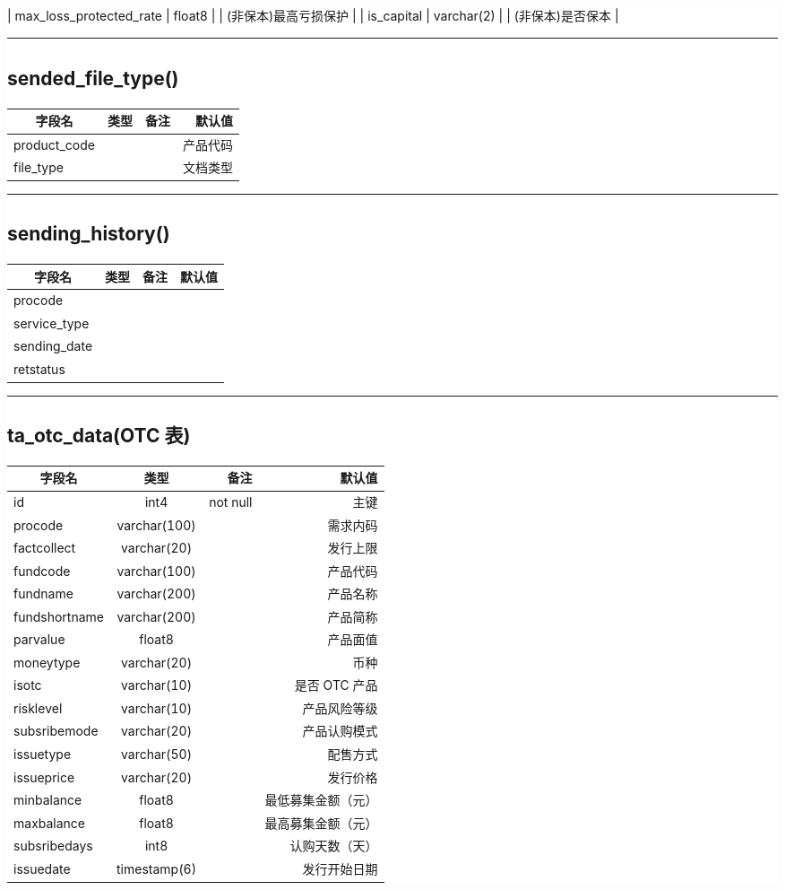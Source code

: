 | max_loss_protected_rate              |    float8    |          |               (非保本)最高亏损保护 |
| is_capital                           |  varchar(2)  |          |                   (非保本)是否保本 |

---

## sended_file_type()

| 字段名       | 类型 | 备注 |   默认值 |
| ------------ | :--: | ---: | -------: |
| product_code |      |      | 产品代码 |
| file_type    |      |      | 文档类型 |

---

## sending_history()

| 字段名       | 类型 | 备注 | 默认值 |
| ------------ | :--: | ---: | -----: |
| procode      |      |      |
| service_type |      |      |
| sending_date |      |      |
| retstatus    |      |      |

---

## ta_otc_data(OTC 表)

| 字段名                            |     类型     |     备注 |                             默认值 |
| --------------------------------- | :----------: | -------: | ---------------------------------: |
| id                                |     int4     | not null |                               主键 |
| procode                           | varchar(100) |          |                           需求内码 |
| factcollect                       | varchar(20)  |          |                           发行上限 |
| fundcode                          | varchar(100) |          |                           产品代码 |
| fundname                          | varchar(200) |          |                           产品名称 |
| fundshortname                     | varchar(200) |          |                           产品简称 |
| parvalue                          |    float8    |          |                           产品面值 |
| moneytype                         | varchar(20)  |          |                               币种 |
| isotc                             | varchar(10)  |          |                      是否 OTC 产品 |
| risklevel                         | varchar(10)  |          |                       产品风险等级 |
| subsribemode                      | varchar(20)  |          |                       产品认购模式 |
| issuetype                         | varchar(50)  |          |                           配售方式 |
| issueprice                        | varchar(20)  |          |                           发行价格 |
| minbalance                        |    float8    |          |                 最低募集金额（元） |
| maxbalance                        |    float8    |          |                 最高募集金额（元） |
| subsribedays                      |     int8     |          |                     认购天数（天） |
| issuedate                         | timestamp(6) |          |                       发行开始日期 |